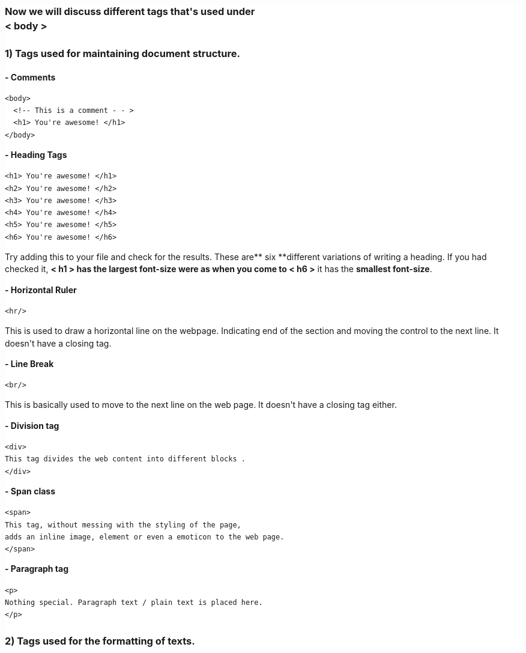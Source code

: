 ### Now we will discuss different tags that's used under <br> < body >

### 1) Tags used for maintaining document structure.
**- Comments**
```
<body>
  <!-- This is a comment - - >
  <h1> You're awesome! </h1>
</body>
```
**- Heading Tags**

```
<h1> You're awesome! </h1>
<h2> You're awesome! </h2>
<h3> You're awesome! </h3>
<h4> You're awesome! </h4>
<h5> You're awesome! </h5>
<h6> You're awesome! </h6>
```
Try adding this to your file and check for the results.
These are** six **different variations of writing a heading. If you had checked it, **< h1 > **has the **largest font-size** were as when you come to** < h6 >** it has the **smallest font-size**.

**- Horizontal Ruler**
```
<hr/> 
```
This is used to draw a horizontal line on the webpage. Indicating end of the section and moving the control to the next line. It doesn't have a closing tag.

**- Line Break**
```
<br/> 
```
This is basically used to move to the next line on the web page. It doesn't have a closing tag either.

**- Division tag**
```
<div>
This tag divides the web content into different blocks .
</div> 
```
**- Span class**
```
<span> 
This tag, without messing with the styling of the page,
adds an inline image, element or even a emoticon to the web page.
</span>
```
**- Paragraph tag**
```
<p> 
Nothing special. Paragraph text / plain text is placed here.
</p>
```
### 2) Tags used for the formatting of texts.
